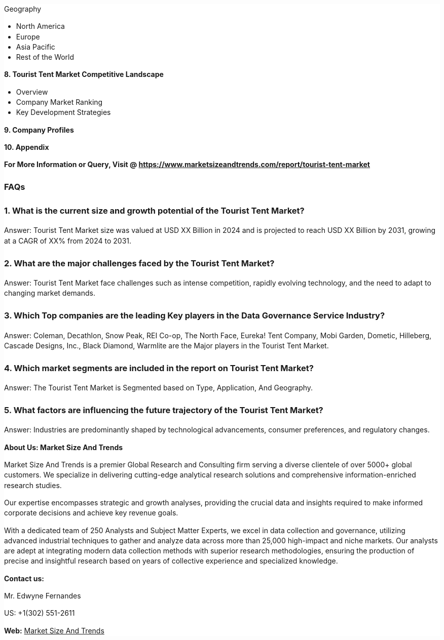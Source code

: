 Geography</span></strong></p></div><div class="" data-test-id=""><ul><li><span class="">North America</span></li><li><span class="">Europe</span></li><li><span class="">Asia Pacific</span></li><li><span class="">Rest of the World</span></li></ul></div><div class="" data-test-id=""><p><strong><span class="">8. Tourist Tent Market Competitive Landscape</span></strong></p></div><div class="" data-test-id=""><ul><li><span class="">Overview</span></li><li><span class="">Company Market Ranking</span></li><li><span class="">Key Development Strategies</span></li></ul></div><div class="" data-test-id=""><p><strong><span class="">9. Company Profiles</span></strong></p></div><div class="" data-test-id=""><p><strong><span class="">10. Appendix</span></strong></p></div><div class="" data-test-id=""><p><strong><span class="">For More Information or Query, Visit @ <a href="https://www.marketsizeandtrends.com/report/tourist-tent-market" target="_blank">https://www.marketsizeandtrends.com/report/tourist-tent-market</a></span></strong></p></div><div class="" data-test-id=""><div class="article-main__content" data-test-id="publishing-text-block"><h3><strong><span class="">FAQs</span></strong></h3></div><div class="article-main__content" data-test-id="publishing-text-block"><h3><span class="">1. What is the current size and growth potential of the Tourist Tent Market?</span></h3></div><div class="article-main__content" data-test-id="publishing-text-block"><p><span class="font-[700]">Answer</span><span class="">: Tourist Tent Market size was valued at USD XX Billion in 2024 and is projected to reach USD XX Billion by 2031, growing at a CAGR of XX% from 2024 to 2031.</span></p></div><div class="article-main__content" data-test-id="publishing-text-block"><h3><span class="">2. What are the major challenges faced by the Tourist Tent Market?</span></h3></div><div class="article-main__content" data-test-id="publishing-text-block"><p><span class="font-[700]">Answer</span><span class="">: Tourist Tent Market face challenges such as intense competition, rapidly evolving technology, and the need to adapt to changing market demands.</span></p></div><div class="article-main__content" data-test-id="publishing-text-block"><h3><span class="">3. Which Top companies are the leading Key players in the Data Governance Service Industry?</span></h3></div><div class="article-main__content" data-test-id="publishing-text-block"><p><span class="font-[700]">Answer</span><span class="">: Coleman, Decathlon, Snow Peak, REI Co-op, The North Face, Eureka! Tent Company, Mobi Garden, Dometic, Hilleberg, Cascade Designs, Inc., Black Diamond, Warmlite are the Major players in the Tourist Tent Market.</span></p></div><div class="article-main__content" data-test-id="publishing-text-block"><h3><span class="">4. Which market segments are included in the report on Tourist Tent Market?</span></h3></div><div class="article-main__content" data-test-id="publishing-text-block"><p><span class="font-[700]">Answer</span><span class="">: The Tourist Tent Market is Segmented based on Type, Application, And Geography.</span></p></div><div class="article-main__content" data-test-id="publishing-text-block"><h3><span class="">5. What factors are influencing the future trajectory of the Tourist Tent Market?</span></h3></div><div class="article-main__content" data-test-id="publishing-text-block"><p><span class="font-[700]">Answer:</span><span class="">&nbsp;Industries are predominantly shaped by technological advancements, consumer preferences, and regulatory changes.</span></p></div><p><strong><span class="">About Us: Market Size And Trends</span></strong></p></div><div class="" data-test-id=""><p><span class="">Market Size And Trends is a premier Global Research and Consulting firm serving a diverse clientele of over 5000+ global customers. We specialize in delivering cutting-edge analytical research solutions and comprehensive information-enriched research studies.</span></p></div><div class="" data-test-id=""><p><span class="">Our expertise encompasses strategic and growth analyses, providing the crucial data and insights required to make informed corporate decisions and achieve key revenue goals.</span></p></div><div class="" data-test-id=""><p><span class="">With a dedicated team of 250 Analysts and Subject Matter Experts, we excel in data collection and governance, utilizing advanced industrial techniques to gather and analyze data across more than 25,000 high-impact and niche markets. Our analysts are adept at integrating modern data collection methods with superior research methodologies, ensuring the production of precise and insightful research based on years of collective experience and specialized knowledge.</span></p></div><div class="" data-test-id=""><p><strong><span class="">Contact us:</span></strong></p></div><div class="" data-test-id=""><p><span class="">Mr. Edwyne Fernandes</span></p></div><div class="" data-test-id=""><p><span class="">US: +1(302) 551-2611<br /></span></p><p><span class=""><strong>Web:</strong> <a href="https://www.marketsizeandtrends.com/" target="_blank">Market Size And Trends</a></span></p></div>
